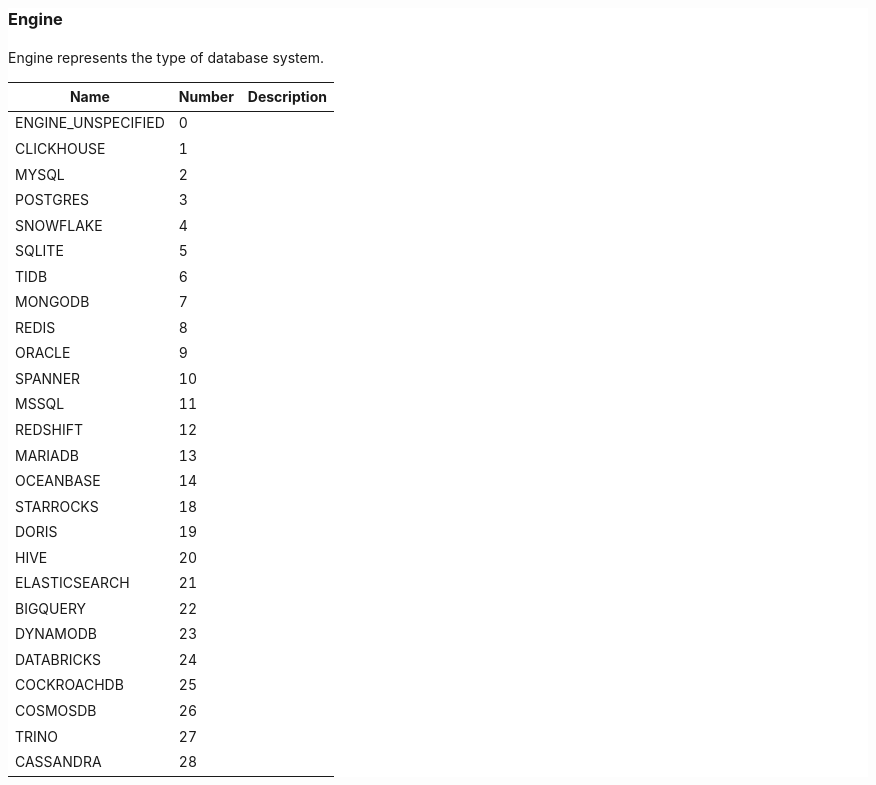 



 


<a name="bytebase-store-Engine"></a>

### Engine
Engine represents the type of database system.

| Name | Number | Description |
| ---- | ------ | ----------- |
| ENGINE_UNSPECIFIED | 0 |  |
| CLICKHOUSE | 1 |  |
| MYSQL | 2 |  |
| POSTGRES | 3 |  |
| SNOWFLAKE | 4 |  |
| SQLITE | 5 |  |
| TIDB | 6 |  |
| MONGODB | 7 |  |
| REDIS | 8 |  |
| ORACLE | 9 |  |
| SPANNER | 10 |  |
| MSSQL | 11 |  |
| REDSHIFT | 12 |  |
| MARIADB | 13 |  |
| OCEANBASE | 14 |  |
| STARROCKS | 18 |  |
| DORIS | 19 |  |
| HIVE | 20 |  |
| ELASTICSEARCH | 21 |  |
| BIGQUERY | 22 |  |
| DYNAMODB | 23 |  |
| DATABRICKS | 24 |  |
| COCKROACHDB | 25 |  |
| COSMOSDB | 26 |  |
| TRINO | 27 |  |
| CASSANDRA | 28 |  |
